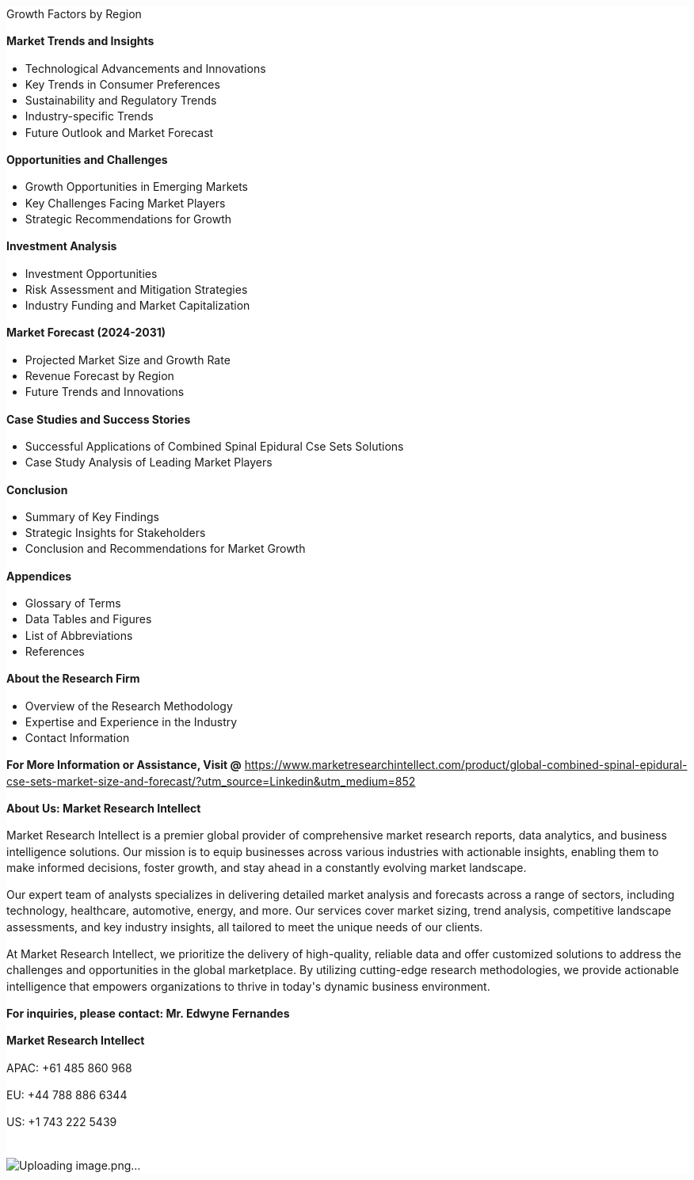 Growth Factors by Region</li></ul><p><strong>Market Trends and Insights</strong></p><ul><li>Technological Advancements and Innovations</li><li>Key Trends in Consumer Preferences</li><li>Sustainability and Regulatory Trends</li><li>Industry-specific Trends</li><li>Future Outlook and Market Forecast</li></ul><p><strong>Opportunities and Challenges</strong></p><ul><li>Growth Opportunities in Emerging Markets</li><li>Key Challenges Facing Market Players</li><li>Strategic Recommendations for Growth</li></ul><p><strong>Investment Analysis</strong></p><ul><li>Investment Opportunities</li><li>Risk Assessment and Mitigation Strategies</li><li>Industry Funding and Market Capitalization</li></ul><p><strong>Market Forecast (2024-2031)</strong></p><ul><li>Projected Market Size and Growth Rate</li><li>Revenue Forecast by Region</li><li>Future Trends and Innovations</li></ul><p><strong>Case Studies and Success Stories</strong></p><ul><li>Successful Applications of Combined Spinal Epidural Cse Sets Solutions</li><li>Case Study Analysis of Leading Market Players</li></ul><p><strong>Conclusion</strong></p><ul><li>Summary of Key Findings</li><li>Strategic Insights for Stakeholders</li><li>Conclusion and Recommendations for Market Growth</li></ul><p><strong>Appendices</strong></p><ul><li>Glossary of Terms</li><li>Data Tables and Figures</li><li>List of Abbreviations</li><li>References</li></ul><p><strong>About the Research Firm</strong></p><ul><li>Overview of the Research Methodology</li><li>Expertise and Experience in the Industry</li><li>Contact Information</li></ul></div><div class="article-main__content" data-test-id="publishing-text-block"><p><span class="font-[700]"><strong>For More Information or Assistance, Visit @</strong>&nbsp;<a href="https://www.marketresearchintellect.com/product/global-combined-spinal-epidural-cse-sets-market-size-and-forecast/?utm_source=Linkedin&utm_medium=852">https://www.marketresearchintellect.com/product/global-combined-spinal-epidural-cse-sets-market-size-and-forecast/?utm_source=Linkedin&utm_medium=852</a></span></p><p><strong>About Us: Market Research Intellect</strong></p><p>Market Research Intellect is a premier global provider of comprehensive market research reports, data analytics, and business intelligence solutions. Our mission is to equip businesses across various industries with actionable insights, enabling them to make informed decisions, foster growth, and stay ahead in a constantly evolving market landscape.</p><p>Our expert team of analysts specializes in delivering detailed market analysis and forecasts across a range of sectors, including technology, healthcare, automotive, energy, and more. Our services cover market sizing, trend analysis, competitive landscape assessments, and key industry insights, all tailored to meet the unique needs of our clients.</p><p>At Market Research Intellect, we prioritize the delivery of high-quality, reliable data and offer customized solutions to address the challenges and opportunities in the global marketplace. By utilizing cutting-edge research methodologies, we provide actionable intelligence that empowers organizations to thrive in today's dynamic business environment.</p><p><strong>For inquiries, please contact: Mr. Edwyne Fernandes</strong></p><p><strong>Market Research Intellect</strong></p><p>APAC: +61 485 860 968</p><p>EU: +44 788 886 6344</p><p>US: +1 743 222 5439</p></div><div class="article-main__content" data-test-id="publishing-text-block">&nbsp;</div>
![Uploading image.png…]()
